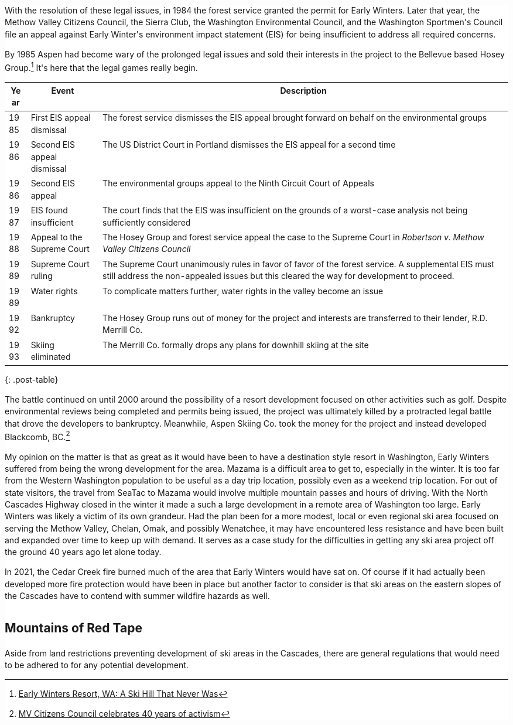 With the resolution of these legal issues, in 1984 the forest service granted the permit for Early Winters. Later that year, the Methow Valley Citizens Council, the Sierra Club, the Washington Environmental Council, and the Washington Sportmen's Council file an appeal against Early Winter's environment impact statement (EIS) for being insufficient to address all required concerns.

By 1985 Aspen had become wary of the prolonged legal issues and sold their interests in the project to the Bellevue based Hosey Group.[^4] It's here that the legal games really begin.

|Year|Event                      |Description|
|----|---------------------------|-----------|
|1985|First EIS appeal dismissal |The forest service dismisses the EIS appeal brought forward on behalf on the environmental groups|
|1986|Second EIS appeal dismissal|The US District Court in Portland dismisses the EIS appeal for a second time|
|1986|Second EIS appeal          |The environmental groups appeal to the Ninth Circuit Court of Appeals|
|1987|EIS found insufficient     |The court finds that the EIS was insufficient on the grounds of a worst-case analysis not being sufficiently considered|
|1988|Appeal to the Supreme Court|The Hosey Group and forest service appeal the case to the Supreme Court in *Robertson v. Methow Valley Citizens Council*|
|1989|Supreme Court ruling       |The Supreme Court unanimously rules in favor of favor of the forest service. A supplemental EIS must still address the non-appealed issues but this cleared the way for development to proceed.|
|1989|Water rights               |To complicate matters further, water rights in the valley become an issue|
|1992|Bankruptcy                 |The Hosey Group runs out of money for the project and interests are transferred to their lender, R.D. Merrill Co.|
|1993|Skiing eliminated          |The Merrill Co. formally drops any plans for downhill skiing at the site|
{: .post-table}

The battle continued on until 2000 around the possibility of a resort development focused on other activities such as golf. Despite environmental reviews being completed and permits being issued, the project was ultimately killed by a protracted legal battle that drove the developers to bankruptcy. Meanwhile, Aspen Skiing Co. took the money for the project and instead developed Blackcomb, BC.[^5]

My opinion on the matter is that as great as it would have been to have a destination style resort in Washington, Early Winters suffered from being the wrong development for the area. Mazama is a difficult area to get to, especially in the winter. It is too far from the Western Washington population to be useful as a day trip location, possibly even as a weekend trip location. For out of state visitors, the travel from SeaTac to Mazama would involve multiple mountain passes and hours of driving. With the North Cascades Highway closed in the winter it made a such a large development in a remote area of Washington too large. Early Winters was likely a victim of its own grandeur. Had the plan been for a more modest, local or even regional ski area focused on serving the Methow Valley, Chelan, Omak, and possibly Wenatchee, it may have encountered less resistance and have been built and expanded over time to keep up with demand. It serves as a case study for the difficulties in getting any ski area project off the ground 40 years ago let alone today.

In 2021, the Cedar Creek fire burned much of the area that Early Winters would have sat on. Of course if it had actually been developed more fire protection would have been in place but another factor to consider is that ski areas on the eastern slopes of the Cascades have to contend with summer wildfire hazards as well.

## <a name="red_tape"></a>Mountains of Red Tape

Aside from land restrictions preventing development of ski areas in the Cascades, there are general regulations that would need to be adhered to for any potential development.


[^1]: [*A Battle Looms: Skiers vs. Conservationists*, Walt Woodward](/assets/images/ski_area_study/a_battle_looms.pdf), The Seattle Times, October 27 1968, page 92.
[^2]: [Inventoried roadless area](https://en.wikipedia.org/wiki/Inventoried_roadless_area)
[^3]: [2001 Roadless Rule](/assets/images/ski_area_study/2001_roadless_rule.pdf)
[^3]: [1968 North Cascades National Park Act](/assets/images/ski_area_study/1968_north_cascades_national_park_act.pdf)
[^4]: [Early Winters Resort, WA: A Ski Hill That Never Was](https://snowbrains.com/early-winters-resort-wa-a-ski-hill-that-never-was/)
[^5]: [MV Citizens Council celebrates 40 years of activism](https://methowvalleynews.com/2016/09/08/mv-citizens-council-celebrates-40-years-of-activism/)
[^6]: [U.C. Berkeley Says It May Have to Cut Student Admissions by Thousands](https://www.nytimes.com/2022/02/16/education/uc-berkeley-admissions-court-ruling.html)
[^7]: [An Adequate EIS under NEPA: Deference to CEQ; Merely Conceptual Listing of Mitigation Leads Us to a Merely Conceptual National Environmental Policy](/assets/images/ski_area_study/robertson_v_methow_valley_citizens_counil_summary.pdf)
[^8]: [The Mount Pilchuck Ski Area Story](https://web.archive.org/web/20181025135617/http://www.mountpilchuck.com/goldthorpe.htm)
[^9]: [Activist group opposes plans to expand Stevens Pass ski area](https://www.heraldnet.com/news/activist-group-opposes-plans-to-expand-stevens-pass-ski-area/)
[^10]: [In a Booming Region, Stevens Pass Looks to Expand](https://liftblog.com/2017/09/15/in-a-booming-region-stevens-pass-looks-to-expand/)
[^11]: <https://patrickcollison.com/fast>
[^12]: [Final Environmental Impact Statement, White Pass Ski Area Proposed Expansion](/assets/images/ski_area_study/white_pass_expansion_eis.pdf)
[^13]: [List of wilderness areas of the United States](https://en.wikipedia.org/wiki/List_of_wilderness_areas_of_the_United_States)